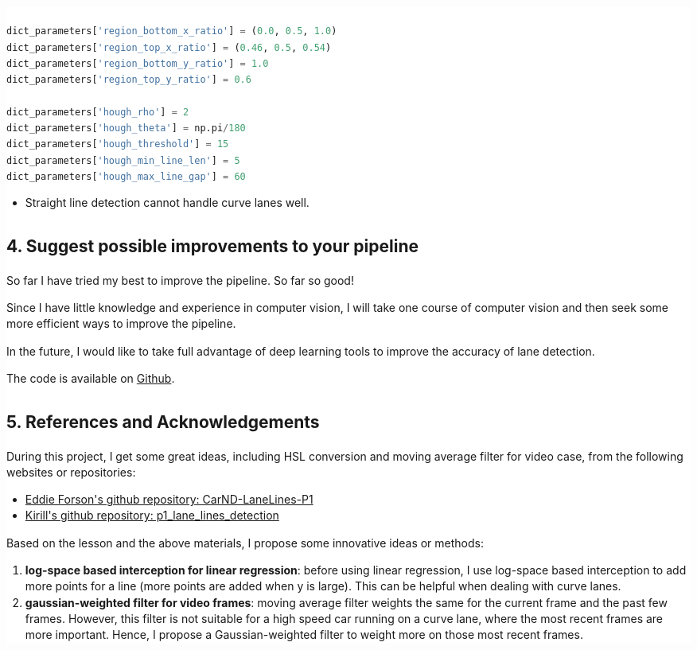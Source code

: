 ```python

dict_parameters['region_bottom_x_ratio'] = (0.0, 0.5, 1.0)
dict_parameters['region_top_x_ratio'] = (0.46, 0.5, 0.54)
dict_parameters['region_bottom_y_ratio'] = 1.0
dict_parameters['region_top_y_ratio'] = 0.6

dict_parameters['hough_rho'] = 2
dict_parameters['hough_theta'] = np.pi/180
dict_parameters['hough_threshold'] = 15
dict_parameters['hough_min_line_len'] = 5
dict_parameters['hough_max_line_gap'] = 60
```
* Straight line detection cannot handle curve lanes well.


## 4. Suggest possible improvements to your pipeline <a name="suggestion"></a>
So far I have tried my best to improve the pipeline. So far so good!

Since I have little knowledge and experience in computer vision, I will take one course of computer vision and then seek some more efficient ways to improve the pipeline.

In the future, I would like to take full advantage of deep learning tools to improve the accuracy of lane detection.

The code is available on [Github](https://github.com/fuqiang07/SDCND/edit/master/CarND-LaneLines-P1-master).

## 5. References and Acknowledgements <a name="reference"></a>
During this project, I get some great ideas, including HSL conversion and moving average filter for video case, from the following websites or repositories:
* [Eddie Forson's github repository: CarND-LaneLines-P1](https://github.com/kenshiro-o/CarND-LaneLines-P1)
* [Kirill's github repository: p1_lane_lines_detection](https://github.com/Kidra521/carnd/tree/master/p1_lane_lines_detection)

Based on the lesson and the above materials, I propose some innovative ideas or methods:
1. **log-space based interception for linear regression**: before using linear regression, I use log-space based interception to add more points for a line (more points are added when y is large). This can be helpful when dealing with curve lanes. 
2. **gaussian-weighted filter for video frames**: moving average filter weights the same for the current frame and the past few frames. However, this filter is not suitable for a high speed car running on a curve lane, where the most recent frames are more important. Hence, I propose a Gaussian-weighted filter to weight more on those most recent frames.


[//]: # (Image References)
[original]: ./examples/original.jpg "Original"
[hsv]: ./examples/hsv.jpg "Hsv"
[hsl]: ./examples/hsl.jpg "Hsl"
[whiteyellow]: ./examples/white_yellow.jpg "WhiteYellow"
[gray]: ./examples/gray.jpg "Gray"
[gaussian]: ./examples/gaussian.jpg "Gaussian"
[canny]: ./examples/canny.jpg "Canny"
[mask]: ./examples/mask.jpg "Mask"
[hough]: ./examples/hough.jpg "Hough"
[average]: ./examples/average.jpg "Average"
[final]: ./examples/final.jpg "Combine"
[comparison1]: ./examples/comparison1.png "Comparison1"
[comparison2]: ./examples/comparison2.png "Comparison2"
[comparison3]: ./examples/comparison3.png "Comparison3"
[comparison4]: ./examples/comparison4.png "Comparison4"